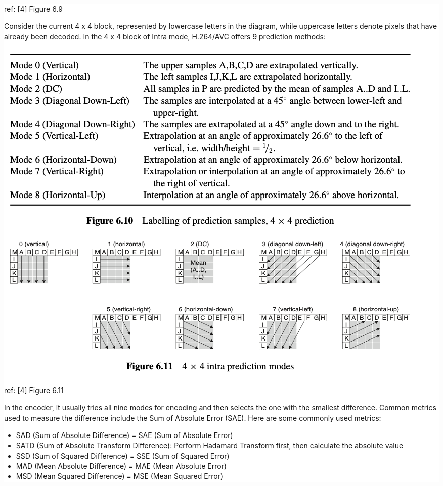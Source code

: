ref: [4] Figure 6.9

Consider the current 4 x 4 block, represented by lowercase letters in the diagram, while uppercase letters denote pixels that have already been decoded. In the 4 x 4 block of Intra mode, H.264/AVC offers 9 prediction methods:

![ref: [4] Figure 6.11](README_imgs/%25E6%2588%25AA%25E5%259C%2596_2024-05-13_%25E6%2599%259A%25E4%25B8%258A7.03.42.png)

ref: [4] Figure 6.11

In the encoder, it usually tries all nine modes for encoding and then selects the one with the smallest difference. Common metrics used to measure the difference include the Sum of Absolute Error (SAE). Here are some commonly used metrics:

- SAD (Sum of Absolute Difference) = SAE (Sum of Absolute Error)
- SATD (Sum of Absolute Transform Difference): Perform Hadamard Transform first, then calculate the absolute value
- SSD (Sum of Squared Difference) = SSE (Sum of Squared Error)
- MAD (Mean Absolute Difference) = MAE (Mean Absolute Error)
- MSD (Mean Squared Difference) = MSE (Mean Squared Error)
